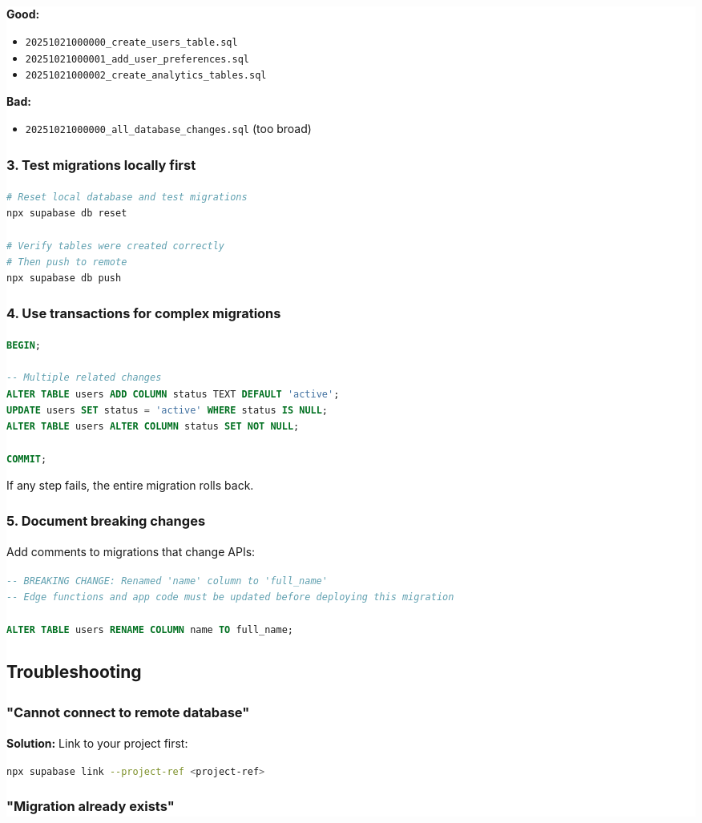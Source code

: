 **Good:**
- `20251021000000_create_users_table.sql`
- `20251021000001_add_user_preferences.sql`
- `20251021000002_create_analytics_tables.sql`

**Bad:**
- `20251021000000_all_database_changes.sql` (too broad)

### 3. Test migrations locally first

```bash
# Reset local database and test migrations
npx supabase db reset

# Verify tables were created correctly
# Then push to remote
npx supabase db push
```

### 4. Use transactions for complex migrations

```sql
BEGIN;

-- Multiple related changes
ALTER TABLE users ADD COLUMN status TEXT DEFAULT 'active';
UPDATE users SET status = 'active' WHERE status IS NULL;
ALTER TABLE users ALTER COLUMN status SET NOT NULL;

COMMIT;
```

If any step fails, the entire migration rolls back.

### 5. Document breaking changes

Add comments to migrations that change APIs:

```sql
-- BREAKING CHANGE: Renamed 'name' column to 'full_name'
-- Edge functions and app code must be updated before deploying this migration

ALTER TABLE users RENAME COLUMN name TO full_name;
```

## Troubleshooting

### "Cannot connect to remote database"

**Solution:** Link to your project first:
```bash
npx supabase link --project-ref <project-ref>
```

### "Migration already exists"
